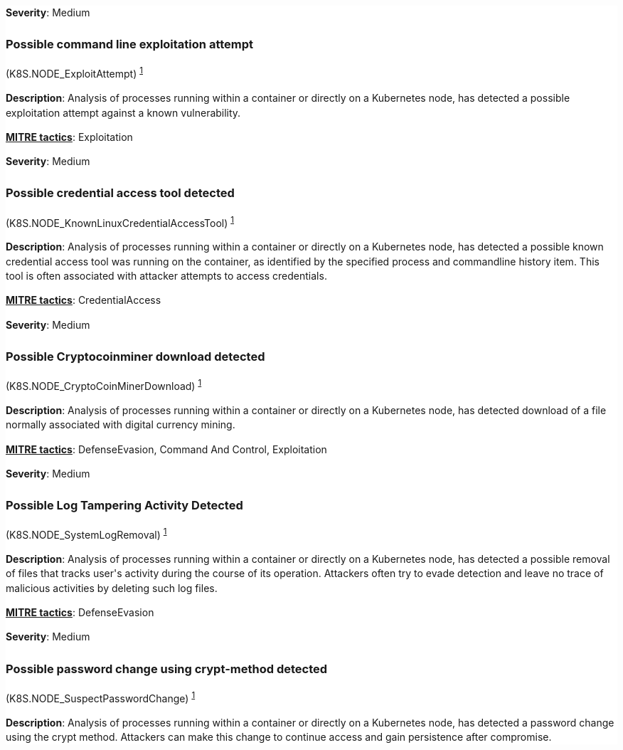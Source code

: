**Severity**: Medium

### **Possible command line exploitation attempt**

(K8S.NODE_ExploitAttempt) <sup>[1](#footnote1)</sup>

**Description**: Analysis of processes running within a container or directly on a Kubernetes node, has detected a possible exploitation attempt against a known vulnerability.

**[MITRE tactics](#mitre-attck-tactics)**: Exploitation

**Severity**: Medium

### **Possible credential access tool detected**

(K8S.NODE_KnownLinuxCredentialAccessTool) <sup>[1](#footnote1)</sup>

**Description**: Analysis of processes running within a container or directly on a Kubernetes node, has detected a possible known credential access tool was running on the container, as identified by the specified process and commandline history item. This tool is often associated with attacker attempts to access credentials.

**[MITRE tactics](#mitre-attck-tactics)**: CredentialAccess

**Severity**: Medium

### **Possible Cryptocoinminer download detected**

(K8S.NODE_CryptoCoinMinerDownload) <sup>[1](#footnote1)</sup>

**Description**: Analysis of processes running within a container or directly on a Kubernetes node, has detected download of a file normally associated with digital currency mining.

**[MITRE tactics](#mitre-attck-tactics)**: DefenseEvasion, Command And Control, Exploitation

**Severity**: Medium

### **Possible Log Tampering Activity Detected**

(K8S.NODE_SystemLogRemoval) <sup>[1](#footnote1)</sup>

**Description**: Analysis of processes running within a container or directly on a Kubernetes node, has detected a possible removal of files that tracks user's activity during the course of its operation. Attackers often try to evade detection and leave no trace of malicious activities by deleting such log files.

**[MITRE tactics](#mitre-attck-tactics)**: DefenseEvasion

**Severity**: Medium

### **Possible password change using crypt-method detected**

(K8S.NODE_SuspectPasswordChange) <sup>[1](#footnote1)</sup>

**Description**: Analysis of processes running within a container or directly on a Kubernetes node, has detected a password change using the crypt method. Attackers can make this change to continue access and gain persistence after compromise.
